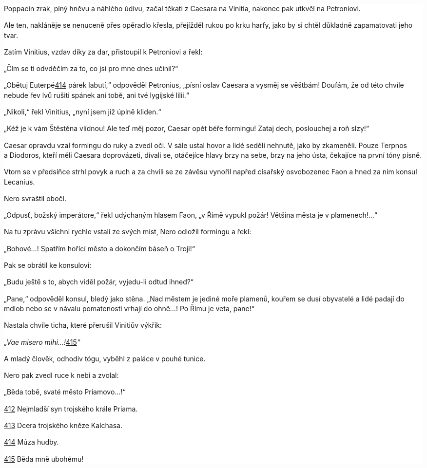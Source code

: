 Poppaein zrak, plný hněvu a náhlého údivu, začal těkati z Caesara na Vinitia, nakonec pak utkvěl na Petroniovi.

Ale ten, nakláněje se nenuceně přes opěradlo křesla, přejížděl rukou po krku harfy, jako by si chtěl důkladně zapamatovati jeho tvar.

Zatím Vinitius, vzdav díky za dar, přistoupil k Petroniovi a řekl:

„Čím se ti odvděčím za to, co jsi pro mne dnes učinil?“

„Obětuj Euterpé[414](#footnote-19288-414) párek labutí,“ odpověděl Petronius, „písní oslav Caesara a vysměj se věštbám! Doufám, že od této chvíle nebude řev lvů rušiti spánek ani tobě, ani tvé lygijské lilii.“

„Nikoli,“ řekl Vinitius, „nyní jsem již úplně kliden.“

„Kéž je k vám Štěstěna vlídnou! Ale teď měj pozor, Caesar opět béře formingu! Zataj dech, poslouchej a roň slzy!“

Caesar opravdu vzal formingu do ruky a zvedl oči. V sále ustal hovor a lidé seděli nehnutě, jako by zkameněli. Pouze Terpnos a Diodoros, kteří měli Caesara doprovázeti, dívali se, otáčejíce hlavy brzy na sebe, brzy na jeho ústa, čekajíce na první tóny písně.

Vtom se v předsíňce strhl povyk a ruch a za chvíli se ze závěsu vynořil napřed císařský osvobozenec Faon a hned za ním konsul Lecanius.

Nero svraštil obočí.

„Odpusť, božský imperátore,“ řekl udýchaným hlasem Faon, „v Římě vypukl požár! Většina města je v plamenech!…“

Na tu zprávu všichni rychle vstali ze svých míst, Nero odložil formingu a řekl:

„Bohové…! Spatřím hořící město a dokončím báseň o Troji!“

Pak se obrátil ke konsulovi:

„Budu ještě s to, abych viděl požár, vyjedu-li odtud ihned?“

„Pane,“ odpověděl konsul, bledý jako stěna. „Nad městem je jediné moře plamenů, kouřem se dusí obyvatelé a lidé padají do mdlob nebo se v návalu pomatenosti vrhají do ohně…! Po Římu je veta, pane!“

Nastala chvíle ticha, které přerušil Vinitiův výkřik:

_„Vae misero mihi…!_[415](#footnote-19288-415)_“_

A mladý člověk, odhodiv tógu, vyběhl z paláce v pouhé tunice.

Nero pak zvedl ruce k nebi a zvolal:

„Běda tobě, svaté město Priamovo…!“

[412](#footnote-19288-412-backlink) Nejmladší syn trojského krále Priama.

[413](#footnote-19288-413-backlink) Dcera trojského kněze Kalchasa.

[414](#footnote-19288-414-backlink) Múza hudby.

[415](#footnote-19288-415-backlink) Běda mně ubohému!
